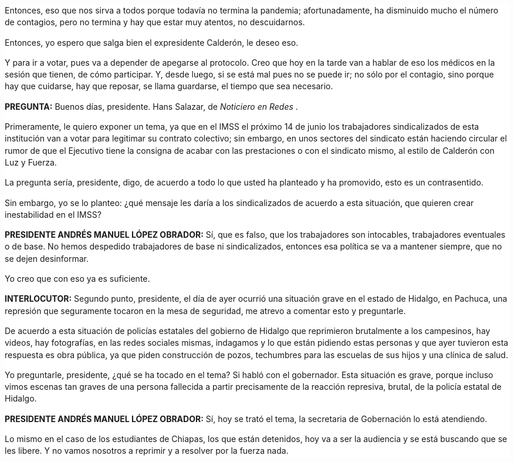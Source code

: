 Entonces, eso que nos sirva a todos porque todavía no termina la pandemia;
afortunadamente, ha disminuido mucho el número de contagios, pero no termina y
hay que estar muy atentos, no descuidarnos.

Entonces, yo espero que salga bien el expresidente Calderón, le deseo eso.

Y para ir a votar, pues va a depender de apegarse al protocolo. Creo que hoy
en la tarde van a hablar de eso los médicos en la sesión que tienen, de cómo
participar. Y, desde luego, si se está mal pues no se puede ir; no sólo por el
contagio, sino porque hay que cuidarse, hay que reposar, se llama guardarse,
el tiempo que sea necesario.

**PREGUNTA:** Buenos días, presidente. Hans Salazar, de _Noticiero en Redes_ .

Primeramente, le quiero exponer un tema, ya que en el IMSS el próximo 14 de
junio los trabajadores sindicalizados de esta institución van a votar para
legitimar su contrato colectivo; sin embargo, en unos sectores del sindicato
están haciendo circular el rumor de que el Ejecutivo tiene la consigna de
acabar con las prestaciones o con el sindicato mismo, al estilo de Calderón
con Luz y Fuerza.

La pregunta sería, presidente, digo, de acuerdo a todo lo que usted ha
planteado y ha promovido, esto es un contrasentido.

Sin embargo, yo se lo planteo: ¿qué mensaje les daría a los sindicalizados de
acuerdo a esta situación, que quieren crear inestabilidad en el IMSS?

**PRESIDENTE ANDRÉS MANUEL LÓPEZ OBRADOR:** Sí, que es falso, que los
trabajadores son intocables, trabajadores eventuales o de base. No hemos
despedido trabajadores de base ni sindicalizados, entonces esa política se va
a mantener siempre, que no se dejen desinformar.

Yo creo que con eso ya es suficiente.

**INTERLOCUTOR:** Segundo punto, presidente, el día de ayer ocurrió una
situación grave en el estado de Hidalgo, en Pachuca, una represión que
seguramente tocaron en la mesa de seguridad, me atrevo a comentar esto y
preguntarle.

De acuerdo a esta situación de policías estatales del gobierno de Hidalgo que
reprimieron brutalmente a los campesinos, hay videos, hay fotografías, en las
redes sociales mismas, indagamos y lo que están pidiendo estas personas y que
ayer tuvieron esta respuesta es obra pública, ya que piden construcción de
pozos, techumbres para las escuelas de sus hijos y una clínica de salud.

Yo preguntarle, presidente, ¿qué se ha tocado en el tema? Si habló con el
gobernador. Esta situación es grave, porque incluso vimos escenas tan graves
de una persona fallecida a partir precisamente de la reacción represiva,
brutal, de la policía estatal de Hidalgo.

**PRESIDENTE ANDRÉS MANUEL LÓPEZ OBRADOR:** Sí, hoy se trató el tema, la
secretaria de Gobernación lo está atendiendo.

Lo mismo en el caso de los estudiantes de Chiapas, los que están detenidos,
hoy va a ser la audiencia y se está buscando que se les libere. Y no vamos
nosotros a reprimir y a resolver por la fuerza nada.
